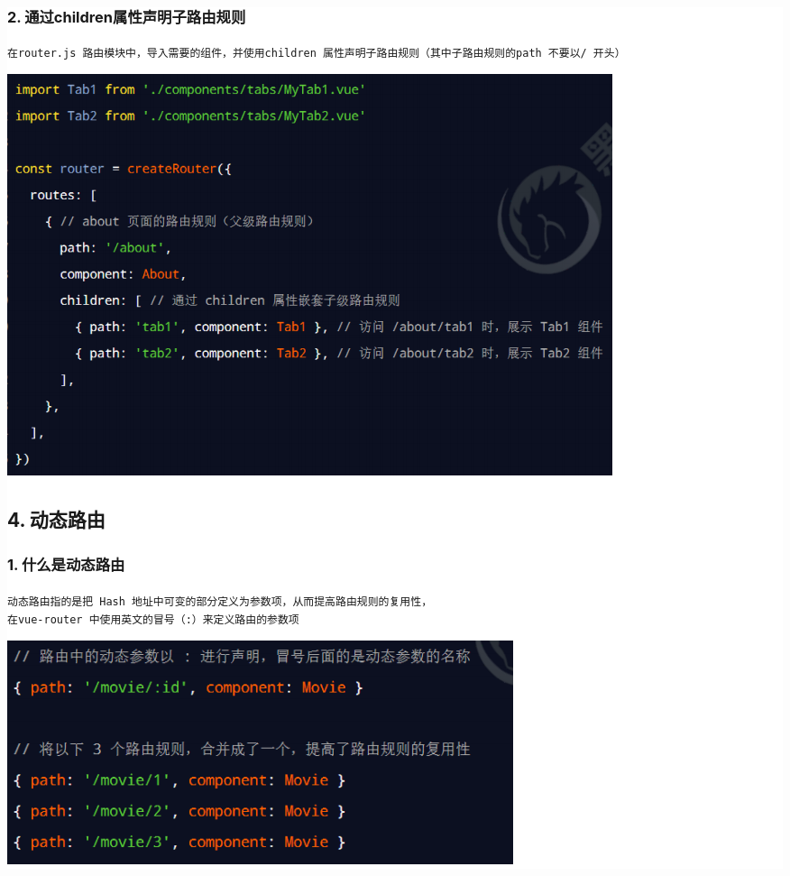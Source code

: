 ### 2. 通过children属性声明子路由规则

```
在router.js 路由模块中，导入需要的组件，并使用children 属性声明子路由规则（其中子路由规则的path 不要以/ 开头）
```

![image-20221112115621511](assets\image-20221112115621511.png)

## 4. 动态路由

### 		1. 什么是动态路由

```
动态路由指的是把 Hash 地址中可变的部分定义为参数项，从而提高路由规则的复用性，
在vue-router 中使用英文的冒号（:）来定义路由的参数项
```

![image-20221112115740253](assets\image-20221112115740253.png)
